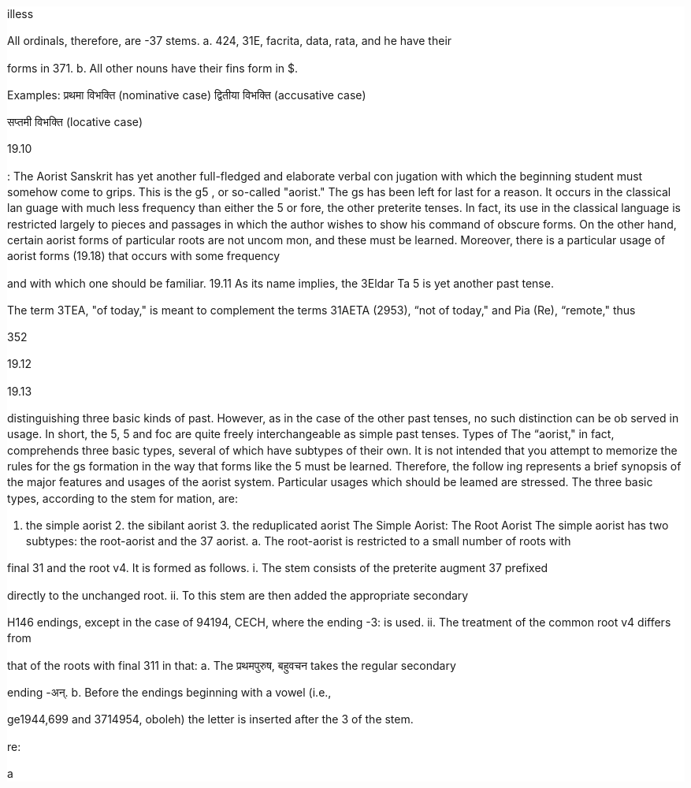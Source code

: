illess

All ordinals, therefore, are -37 stems. a. 424, 31E, facrita, data, rata, and he have their

forms in 371. b. All other nouns have their fins form in $.

Examples: प्रथमा विभक्ति (nominative case) द्वितीया विभक्ति (accusative case)

सप्तमी विभक्ति (locative case)

19.10

: The Aorist Sanskrit has yet another full-fledged and elaborate verbal con jugation with which the beginning student must somehow come to grips. This is the g5 , or so-called "aorist." The gs has been left for last for a reason. It occurs in the classical lan guage with much less frequency than either the 5 or fore, the other preterite tenses. In fact, its use in the classical language is restricted largely to pieces and passages in which the author wishes to show his command of obscure forms. On the other hand, certain aorist forms of particular roots are not uncom mon, and these must be learned. Moreover, there is a particular usage of aorist forms (19.18) that occurs with some frequency

and with which one should be familiar. 19.11 As its name implies, the 3Eldar Ta 5 is yet another past tense.

The term 3TEA, "of today," is meant to complement the terms 31AETA (2953), “not of today," and Pia (Re), “remote," thus

352

19.12

19.13

distinguishing three basic kinds of past. However, as in the case of the other past tenses, no such distinction can be ob served in usage. In short, the 5, 5 and foc are quite freely interchangeable as simple past tenses. Types of The “aorist," in fact, comprehends three basic types, several of which have subtypes of their own. It is not intended that you attempt to memorize the rules for the gs formation in the way that forms like the 5 must be learned. Therefore, the follow ing represents a brief synopsis of the major features and usages of the aorist system. Particular usages which should be leamed are stressed. The three basic types, according to the stem for mation, are:

1. the simple aorist 2. the sibilant aorist 3. the reduplicated aorist The Simple Aorist: The Root Aorist The simple aorist has two subtypes: the root-aorist and the 37 aorist. a. The root-aorist is restricted to a small number of roots with

final 31 and the root v4. It is formed as follows. i. The stem consists of the preterite augment 37 prefixed

directly to the unchanged root. ii. To this stem are then added the appropriate secondary

H146 endings, except in the case of 94194, CECH, where the ending -3: is used. ii. The treatment of the common root v4 differs from

that of the roots with final 311 in that: a. The प्रथमपुरुष, बहुवचन takes the regular secondary

ending -अन्. b. Before the endings beginning with a vowel (i.e.,

ge1944,699 and 3714954, oboleh) the letter is inserted after the 3 of the stem.

re:

a
